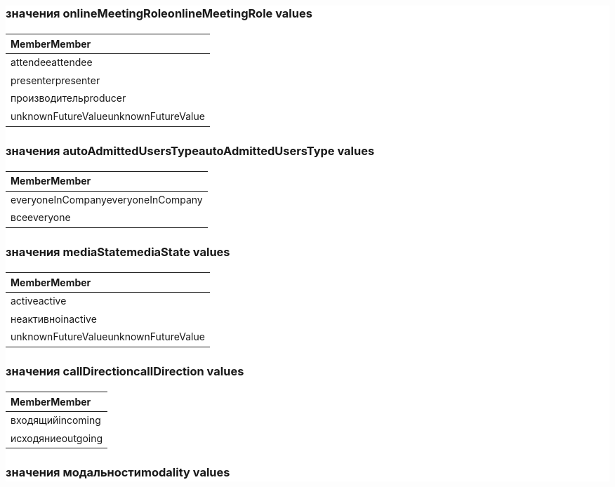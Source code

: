 ### <a name="onlinemeetingrole-values"></a><span data-ttu-id="923f5-295">значения onlineMeetingRole</span><span class="sxs-lookup"><span data-stu-id="923f5-295">onlineMeetingRole values</span></span>

|<span data-ttu-id="923f5-296">Member</span><span class="sxs-lookup"><span data-stu-id="923f5-296">Member</span></span>|
|:---|
|<span data-ttu-id="923f5-297">attendee</span><span class="sxs-lookup"><span data-stu-id="923f5-297">attendee</span></span>|
|<span data-ttu-id="923f5-298">presenter</span><span class="sxs-lookup"><span data-stu-id="923f5-298">presenter</span></span>|
|<span data-ttu-id="923f5-299">производитель</span><span class="sxs-lookup"><span data-stu-id="923f5-299">producer</span></span>|
|<span data-ttu-id="923f5-300">unknownFutureValue</span><span class="sxs-lookup"><span data-stu-id="923f5-300">unknownFutureValue</span></span>|

### <a name="autoadmitteduserstype-values"></a><span data-ttu-id="923f5-301">значения autoAdmittedUsersType</span><span class="sxs-lookup"><span data-stu-id="923f5-301">autoAdmittedUsersType values</span></span>

|<span data-ttu-id="923f5-302">Member</span><span class="sxs-lookup"><span data-stu-id="923f5-302">Member</span></span>|
|:---|
|<span data-ttu-id="923f5-303">everyoneInCompany</span><span class="sxs-lookup"><span data-stu-id="923f5-303">everyoneInCompany</span></span>|
|<span data-ttu-id="923f5-304">все</span><span class="sxs-lookup"><span data-stu-id="923f5-304">everyone</span></span>|

### <a name="mediastate-values"></a><span data-ttu-id="923f5-305">значения mediaState</span><span class="sxs-lookup"><span data-stu-id="923f5-305">mediaState values</span></span>

|<span data-ttu-id="923f5-306">Member</span><span class="sxs-lookup"><span data-stu-id="923f5-306">Member</span></span>|
|:---|
|<span data-ttu-id="923f5-307">active</span><span class="sxs-lookup"><span data-stu-id="923f5-307">active</span></span>|
|<span data-ttu-id="923f5-308">неактивно</span><span class="sxs-lookup"><span data-stu-id="923f5-308">inactive</span></span>|
|<span data-ttu-id="923f5-309">unknownFutureValue</span><span class="sxs-lookup"><span data-stu-id="923f5-309">unknownFutureValue</span></span>|

### <a name="calldirection-values"></a><span data-ttu-id="923f5-310">значения callDirection</span><span class="sxs-lookup"><span data-stu-id="923f5-310">callDirection values</span></span> 

|<span data-ttu-id="923f5-311">Member</span><span class="sxs-lookup"><span data-stu-id="923f5-311">Member</span></span>|
|:---|
|<span data-ttu-id="923f5-312">входящий</span><span class="sxs-lookup"><span data-stu-id="923f5-312">incoming</span></span>|
|<span data-ttu-id="923f5-313">исходяние</span><span class="sxs-lookup"><span data-stu-id="923f5-313">outgoing</span></span>|

### <a name="modality-values"></a><span data-ttu-id="923f5-314">значения модальности</span><span class="sxs-lookup"><span data-stu-id="923f5-314">modality values</span></span> 
